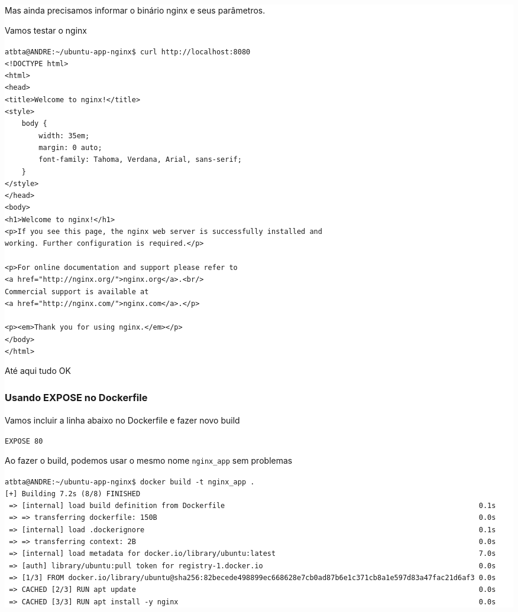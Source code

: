 Mas ainda precisamos informar o binário nginx e seus parâmetros.

Vamos testar o nginx

```
atbta@ANDRE:~/ubuntu-app-nginx$ curl http://localhost:8080
<!DOCTYPE html>
<html>
<head>
<title>Welcome to nginx!</title>
<style>
    body {
        width: 35em;
        margin: 0 auto;
        font-family: Tahoma, Verdana, Arial, sans-serif;
    }
</style>
</head>
<body>
<h1>Welcome to nginx!</h1>
<p>If you see this page, the nginx web server is successfully installed and
working. Further configuration is required.</p>

<p>For online documentation and support please refer to
<a href="http://nginx.org/">nginx.org</a>.<br/>
Commercial support is available at
<a href="http://nginx.com/">nginx.com</a>.</p>

<p><em>Thank you for using nginx.</em></p>
</body>
</html>
```

Até aqui tudo OK

### Usando EXPOSE no Dockerfile

Vamos incluir a linha abaixo no Dockerfile e fazer novo build

```
EXPOSE 80
```

Ao fazer o build, podemos usar o mesmo nome `nginx_app` sem problemas

```
atbta@ANDRE:~/ubuntu-app-nginx$ docker build -t nginx_app .
[+] Building 7.2s (8/8) FINISHED
 => [internal] load build definition from Dockerfile                                                            0.1s
 => => transferring dockerfile: 150B                                                                            0.0s
 => [internal] load .dockerignore                                                                               0.1s
 => => transferring context: 2B                                                                                 0.0s
 => [internal] load metadata for docker.io/library/ubuntu:latest                                                7.0s
 => [auth] library/ubuntu:pull token for registry-1.docker.io                                                   0.0s
 => [1/3] FROM docker.io/library/ubuntu@sha256:82becede498899ec668628e7cb0ad87b6e1c371cb8a1e597d83a47fac21d6af3 0.0s
 => CACHED [2/3] RUN apt update                                                                                 0.0s
 => CACHED [3/3] RUN apt install -y nginx                                                                       0.0s
```